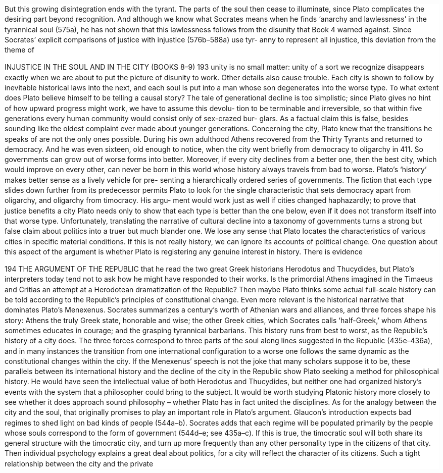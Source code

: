 But this growing disintegration ends with the tyrant. The parts of the soul then cease to illuminate, since Plato complicates the desiring part beyond recognition. And although we know what Socrates means when he finds ‘anarchy and lawlessness’ in the tyrannical soul (575a), he has not shown that this lawlessness follows from the disunity that Book 4 warned against. Since Socrates’ explicit comparisons of justice with injustice (576b–588a) use tyr- anny to represent all injustice, this deviation from the theme of

INJUSTICE IN THE SOUL AND IN THE CITY (BOOKS 8–9) 193
unity is no small matter: unity of a sort we recognize disappears exactly when we are about to put the picture of disunity to work. Other details also cause trouble. Each city is shown to follow by inevitable historical laws into the next, and each soul is put into a man whose son degenerates into the worse type. To what extent does Plato believe himself to be telling a causal story? The tale of generational decline is too simplistic; since Plato gives no hint of how upward progress might work, we have to assume this devolu- tion to be terminable and irreversible, so that within five generations every human community would consist only of sex-crazed bur- glars. As a factual claim this is false, besides sounding like the
oldest complaint ever made about younger generations. Concerning the city, Plato knew that the transitions he speaks of are not the only ones possible. During his own adulthood Athens recovered from the Thirty Tyrants and returned to democracy. And he was even sixteen, old enough to notice, when the city went briefly from democracy to oligarchy in 411. So governments can grow out of worse forms into better. Moreover, if every city declines from a better one, then the best city, which would improve on every other, can never be born in this world
whose history always travels from bad to worse.
Plato’s ‘history’ makes better sense as a lively vehicle for pre-
senting a hierarchically ordered series of governments. The fiction that each type slides down further from its predecessor permits Plato to look for the single characteristic that sets democracy apart from oligarchy, and oligarchy from timocracy. His argu- ment would work just as well if cities changed haphazardly; to prove that justice benefits a city Plato needs only to show that each type is better than the one below, even if it does not transform itself into that worse type.
Unfortunately, translating the narrative of cultural decline into a taxonomy of governments turns a strong but false claim about politics into a truer but much blander one. We lose any sense that Plato locates the characteristics of various cities in specific material conditions. If this is not really history, we can ignore its accounts of political change.
One question about this aspect of the argument is whether Plato is registering any genuine interest in history. There is evidence

194 THE ARGUMENT OF THE REPUBLIC
that he read the two great Greek historians Herodotus and Thucydides, but Plato’s interpreters today tend not to ask how he might have responded to their works. Is the primordial Athens imagined in the Timaeus and Critias an attempt at a Herodotean dramatization of the Republic? Then maybe Plato thinks some actual full-scale history can be told according to the Republic’s principles of constitutional change.
Even more relevant is the historical narrative that dominates Plato’s Menexenus. Socrates summarizes a century’s worth of Athenian wars and alliances, and three forces shape his story: Athens the truly Greek state, honorable and wise; the other Greek cities, which Socrates calls ‘half-Greek,’ whom Athens sometimes educates in courage; and the grasping tyrannical barbarians. This history runs from best to worst, as the Republic’s history of a city does. The three forces correspond to three parts of the soul along lines suggested in the Republic (435e–436a), and in many instances the transition from one international configuration to a worse one follows the same dynamic as the constitutional changes within the city. If the Menexenus’ speech is not the joke that many scholars suppose it to be, these parallels between its international history and the decline of the city in the Republic show Plato seeking a method for philosophical history. He would have seen the intellectual value of both Herodotus and Thucydides, but neither one had organized history’s events with the system that a philosopher could bring to the subject. It would be worth studying Platonic history more closely to see whether it does approach sound philosophy – whether Plato has in fact united the disciplines.
As for the analogy between the city and the soul, that originally promises to play an important role in Plato’s argument. Glaucon’s introduction expects bad regimes to shed light on bad kinds of people (544a–b). Socrates adds that each regime will be populated primarily by the people whose souls correspond to the form of government (544d–e; see 435a–c). If this is true, the timocratic soul will both share its general structure with the timocratic city, and turn up more frequently than any other personality type in the citizens of that city. Then individual psychology explains a great deal about politics, for a city will reflect the character of its citizens. Such a tight relationship between the city and the private
